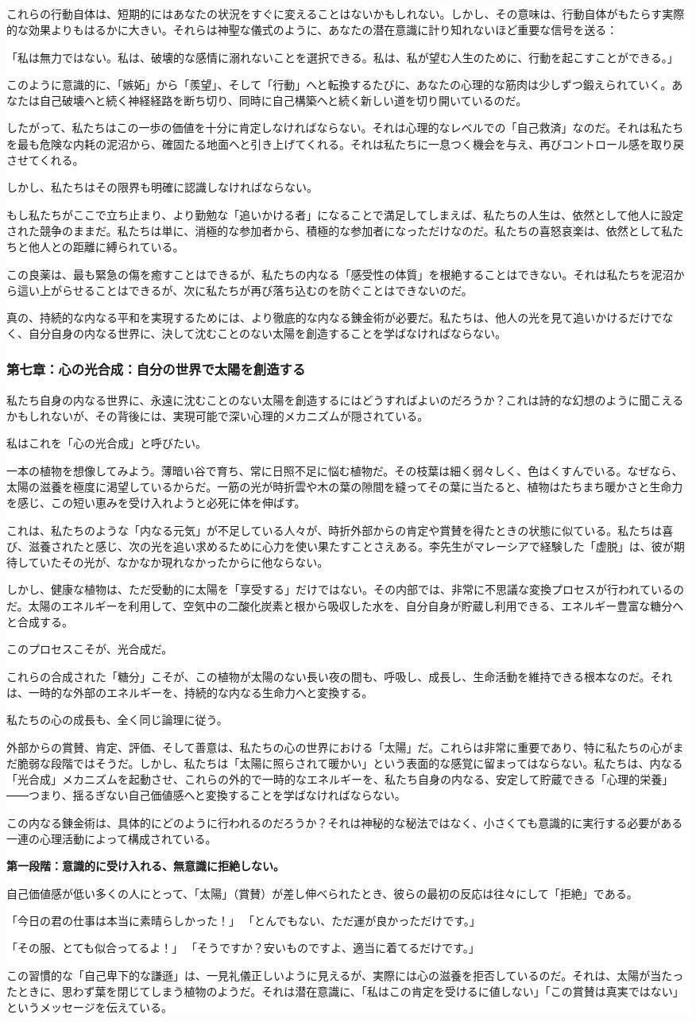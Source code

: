 これらの行動自体は、短期的にはあなたの状況をすぐに変えることはないかもしれない。しかし、その意味は、行動自体がもたらす実際的な効果よりもはるかに大きい。それらは神聖な儀式のように、あなたの潜在意識に計り知れないほど重要な信号を送る：

「私は無力ではない。私は、破壊的な感情に溺れないことを選択できる。私は、私が望む人生のために、行動を起こすことができる。」

このように意識的に、「嫉妬」から「羨望」、そして「行動」へと転換するたびに、あなたの心理的な筋肉は少しずつ鍛えられていく。あなたは自己破壊へと続く神経経路を断ち切り、同時に自己構築へと続く新しい道を切り開いているのだ。

したがって、私たちはこの一歩の価値を十分に肯定しなければならない。それは心理的なレベルでの「自己救済」なのだ。それは私たちを最も危険な内耗の泥沼から、確固たる地面へと引き上げてくれる。それは私たちに一息つく機会を与え、再びコントロール感を取り戻させてくれる。

しかし、私たちはその限界も明確に認識しなければならない。

もし私たちがここで立ち止まり、より勤勉な「追いかける者」になることで満足してしまえば、私たちの人生は、依然として他人に設定された競争のままだ。私たちは単に、消極的な参加者から、積極的な参加者になっただけなのだ。私たちの喜怒哀楽は、依然として私たちと他人との距離に縛られている。

この良薬は、最も緊急の傷を癒すことはできるが、私たちの内なる「感受性の体質」を根絶することはできない。それは私たちを泥沼から這い上がらせることはできるが、次に私たちが再び落ち込むのを防ぐことはできないのだ。

真の、持続的な内なる平和を実現するためには、より徹底的な内なる錬金術が必要だ。私たちは、他人の光を見て追いかけるだけでなく、自分自身の内なる世界に、決して沈むことのない太陽を創造することを学ばなければならない。

### **第七章：心の光合成：自分の世界で太陽を創造する**

私たち自身の内なる世界に、永遠に沈むことのない太陽を創造するにはどうすればよいのだろうか？これは詩的な幻想のように聞こえるかもしれないが、その背後には、実現可能で深い心理的メカニズムが隠されている。

私はこれを「心の光合成」と呼びたい。

一本の植物を想像してみよう。薄暗い谷で育ち、常に日照不足に悩む植物だ。その枝葉は細く弱々しく、色はくすんでいる。なぜなら、太陽の滋養を極度に渇望しているからだ。一筋の光が時折雲や木の葉の隙間を縫ってその葉に当たると、植物はたちまち暖かさと生命力を感じ、この短い恵みを受け入れようと必死に体を伸ばす。

これは、私たちのような「内なる元気」が不足している人々が、時折外部からの肯定や賞賛を得たときの状態に似ている。私たちは喜び、滋養されたと感じ、次の光を追い求めるために心力を使い果たすことさえある。李先生がマレーシアで経験した「虚脱」は、彼が期待していたその光が、なかなか現れなかったからに他ならない。

しかし、健康な植物は、ただ受動的に太陽を「享受する」だけではない。その内部では、非常に不思議な変換プロセスが行われているのだ。太陽のエネルギーを利用して、空気中の二酸化炭素と根から吸収した水を、自分自身が貯蔵し利用できる、エネルギー豊富な糖分へと合成する。

このプロセスこそが、光合成だ。

これらの合成された「糖分」こそが、この植物が太陽のない長い夜の間も、呼吸し、成長し、生命活動を維持できる根本なのだ。それは、一時的な外部のエネルギーを、持続的な内なる生命力へと変換する。

私たちの心の成長も、全く同じ論理に従う。

外部からの賞賛、肯定、評価、そして善意は、私たちの心の世界における「太陽」だ。これらは非常に重要であり、特に私たちの心がまだ脆弱な段階ではそうだ。しかし、私たちは「太陽に照らされて暖かい」という表面的な感覚に留まってはならない。私たちは、内なる「光合成」メカニズムを起動させ、これらの外的で一時的なエネルギーを、私たち自身の内なる、安定して貯蔵できる「心理的栄養」――つまり、揺るぎない自己価値感へと変換することを学ばなければならない。

この内なる錬金術は、具体的にどのように行われるのだろうか？それは神秘的な秘法ではなく、小さくても意識的に実行する必要がある一連の心理活動によって構成されている。

**第一段階：意識的に受け入れる、無意識に拒絶しない。**

自己価値感が低い多くの人にとって、「太陽」（賞賛）が差し伸べられたとき、彼らの最初の反応は往々にして「拒絶」である。

「今日の君の仕事は本当に素晴らしかった！」
「とんでもない、ただ運が良かっただけです。」

「その服、とても似合ってるよ！」
「そうですか？安いものですよ、適当に着てるだけです。」

この習慣的な「自己卑下的な謙遜」は、一見礼儀正しいように見えるが、実際には心の滋養を拒否しているのだ。それは、太陽が当たったときに、思わず葉を閉じてしまう植物のようだ。それは潜在意識に、「私はこの肯定を受けるに値しない」「この賞賛は真実ではない」というメッセージを伝えている。
